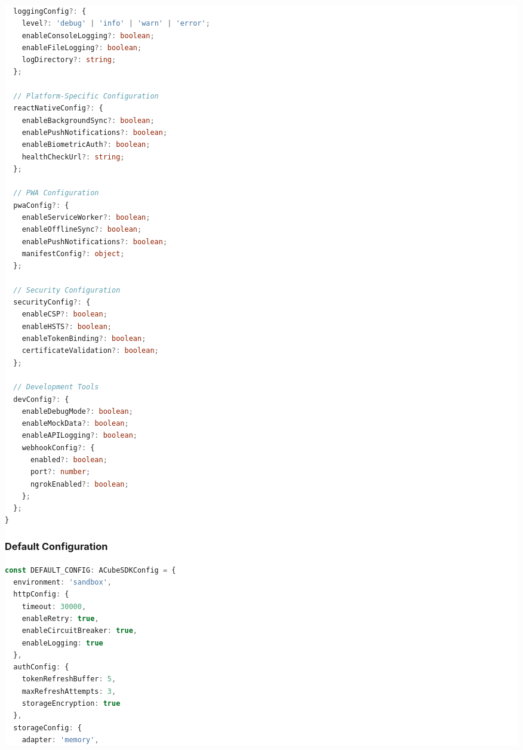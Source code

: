 ```typescript
  loggingConfig?: {
    level?: 'debug' | 'info' | 'warn' | 'error';
    enableConsoleLogging?: boolean;
    enableFileLogging?: boolean;
    logDirectory?: string;
  };
  
  // Platform-Specific Configuration
  reactNativeConfig?: {
    enableBackgroundSync?: boolean;
    enablePushNotifications?: boolean;
    enableBiometricAuth?: boolean;
    healthCheckUrl?: string;
  };
  
  // PWA Configuration
  pwaConfig?: {
    enableServiceWorker?: boolean;
    enableOfflineSync?: boolean;
    enablePushNotifications?: boolean;
    manifestConfig?: object;
  };
  
  // Security Configuration
  securityConfig?: {
    enableCSP?: boolean;
    enableHSTS?: boolean;
    enableTokenBinding?: boolean;
    certificateValidation?: boolean;
  };
  
  // Development Tools
  devConfig?: {
    enableDebugMode?: boolean;
    enableMockData?: boolean;
    enableAPILogging?: boolean;
    webhookConfig?: {
      enabled?: boolean;
      port?: number;
      ngrokEnabled?: boolean;
    };
  };
}
```

### Default Configuration

```typescript
const DEFAULT_CONFIG: ACubeSDKConfig = {
  environment: 'sandbox',
  httpConfig: {
    timeout: 30000,
    enableRetry: true,
    enableCircuitBreaker: true,
    enableLogging: true
  },
  authConfig: {
    tokenRefreshBuffer: 5,
    maxRefreshAttempts: 3,
    storageEncryption: true
  },
  storageConfig: {
    adapter: 'memory',
```